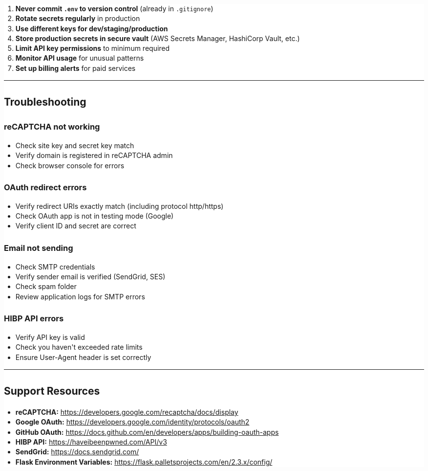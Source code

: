1. **Never commit `.env` to version control** (already in `.gitignore`)
2. **Rotate secrets regularly** in production
3. **Use different keys for dev/staging/production**
4. **Store production secrets in secure vault** (AWS Secrets Manager, HashiCorp Vault, etc.)
5. **Limit API key permissions** to minimum required
6. **Monitor API usage** for unusual patterns
7. **Set up billing alerts** for paid services

---

## Troubleshooting

### reCAPTCHA not working
- Check site key and secret key match
- Verify domain is registered in reCAPTCHA admin
- Check browser console for errors

### OAuth redirect errors
- Verify redirect URIs exactly match (including protocol http/https)
- Check OAuth app is not in testing mode (Google)
- Verify client ID and secret are correct

### Email not sending
- Check SMTP credentials
- Verify sender email is verified (SendGrid, SES)
- Check spam folder
- Review application logs for SMTP errors

### HIBP API errors
- Verify API key is valid
- Check you haven't exceeded rate limits
- Ensure User-Agent header is set correctly

---

## Support Resources

- **reCAPTCHA:** https://developers.google.com/recaptcha/docs/display
- **Google OAuth:** https://developers.google.com/identity/protocols/oauth2
- **GitHub OAuth:** https://docs.github.com/en/developers/apps/building-oauth-apps
- **HIBP API:** https://haveibeenpwned.com/API/v3
- **SendGrid:** https://docs.sendgrid.com/
- **Flask Environment Variables:** https://flask.palletsprojects.com/en/2.3.x/config/
